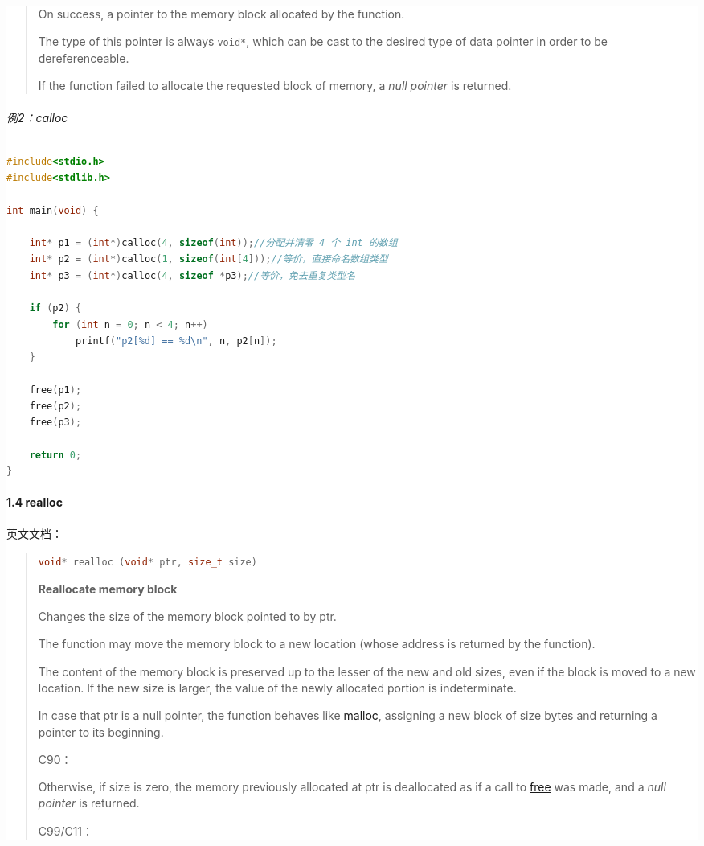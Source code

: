 >
>On success, a pointer to the memory block allocated by the function.
>
>The type of this pointer is always `void*`, which can be cast to the desired type of data pointer in order to be dereferenceable.
>
>If the function failed to allocate the requested block of memory, a *null pointer* is returned.



###### 例2：calloc

```c
#include<stdio.h>
#include<stdlib.h>

int main(void) {

	int* p1 = (int*)calloc(4, sizeof(int));//分配并清零 4 个 int 的数组
	int* p2 = (int*)calloc(1, sizeof(int[4]));//等价，直接命名数组类型
	int* p3 = (int*)calloc(4, sizeof *p3);//等价，免去重复类型名

	if (p2) {
		for (int n = 0; n < 4; n++)
			printf("p2[%d] == %d\n", n, p2[n]);
	}

	free(p1);
	free(p2);
	free(p3);

	return 0;
}
```



#### 1.4 realloc

英文文档：

> ```c
> void* realloc (void* ptr, size_t size)
> ```
>
> **Reallocate memory block**
>
> Changes the size of the memory block pointed to by ptr.
>
> The function may move the memory block to a new location (whose address is returned by the function).
>
> The content of the memory block is preserved up to the lesser of the new and old sizes, even if the block is moved to a new location. If the new size is larger, the value of the newly allocated portion is indeterminate.
>
> In case that ptr is a null pointer, the function behaves like [malloc](http://www.cplusplus.com/malloc), assigning a new block of size bytes and returning a pointer to its beginning.
>
> C90：
>
> Otherwise, if size is zero, the memory previously allocated at ptr is deallocated as if a call to [free](http://www.cplusplus.com/free) was made, and a *null pointer* is returned.
>
> C99/C11：
>